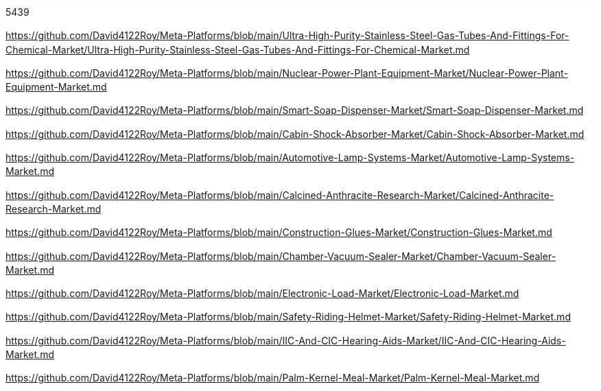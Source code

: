 5439</p><p><a href="https://github.com/David4122Roy/Meta-Platforms/blob/main/Ultra-High-Purity-Stainless-Steel-Gas-Tubes-And-Fittings-For-Chemical-Market/Ultra-High-Purity-Stainless-Steel-Gas-Tubes-And-Fittings-For-Chemical-Market.md">https://github.com/David4122Roy/Meta-Platforms/blob/main/Ultra-High-Purity-Stainless-Steel-Gas-Tubes-And-Fittings-For-Chemical-Market/Ultra-High-Purity-Stainless-Steel-Gas-Tubes-And-Fittings-For-Chemical-Market.md</a></p><p><a href="https://github.com/David4122Roy/Meta-Platforms/blob/main/Nuclear-Power-Plant-Equipment-Market/Nuclear-Power-Plant-Equipment-Market.md">https://github.com/David4122Roy/Meta-Platforms/blob/main/Nuclear-Power-Plant-Equipment-Market/Nuclear-Power-Plant-Equipment-Market.md</a></p><p><a href="https://github.com/David4122Roy/Meta-Platforms/blob/main/Smart-Soap-Dispenser-Market/Smart-Soap-Dispenser-Market.md">https://github.com/David4122Roy/Meta-Platforms/blob/main/Smart-Soap-Dispenser-Market/Smart-Soap-Dispenser-Market.md</a></p><p><a href="https://github.com/David4122Roy/Meta-Platforms/blob/main/Cabin-Shock-Absorber-Market/Cabin-Shock-Absorber-Market.md">https://github.com/David4122Roy/Meta-Platforms/blob/main/Cabin-Shock-Absorber-Market/Cabin-Shock-Absorber-Market.md</a></p><p><a href="https://github.com/David4122Roy/Meta-Platforms/blob/main/Automotive-Lamp-Systems-Market/Automotive-Lamp-Systems-Market.md">https://github.com/David4122Roy/Meta-Platforms/blob/main/Automotive-Lamp-Systems-Market/Automotive-Lamp-Systems-Market.md</a></p><p><a href="https://github.com/David4122Roy/Meta-Platforms/blob/main/Calcined-Anthracite-Research-Market/Calcined-Anthracite-Research-Market.md">https://github.com/David4122Roy/Meta-Platforms/blob/main/Calcined-Anthracite-Research-Market/Calcined-Anthracite-Research-Market.md</a></p><p><a href="https://github.com/David4122Roy/Meta-Platforms/blob/main/Construction-Glues-Market/Construction-Glues-Market.md">https://github.com/David4122Roy/Meta-Platforms/blob/main/Construction-Glues-Market/Construction-Glues-Market.md</a></p><p><a href="https://github.com/David4122Roy/Meta-Platforms/blob/main/Chamber-Vacuum-Sealer-Market/Chamber-Vacuum-Sealer-Market.md">https://github.com/David4122Roy/Meta-Platforms/blob/main/Chamber-Vacuum-Sealer-Market/Chamber-Vacuum-Sealer-Market.md</a></p><p><a href="https://github.com/David4122Roy/Meta-Platforms/blob/main/Electronic-Load-Market/Electronic-Load-Market.md">https://github.com/David4122Roy/Meta-Platforms/blob/main/Electronic-Load-Market/Electronic-Load-Market.md</a></p><p><a href="https://github.com/David4122Roy/Meta-Platforms/blob/main/Safety-Riding-Helmet-Market/Safety-Riding-Helmet-Market.md">https://github.com/David4122Roy/Meta-Platforms/blob/main/Safety-Riding-Helmet-Market/Safety-Riding-Helmet-Market.md</a></p><p><a href="https://github.com/David4122Roy/Meta-Platforms/blob/main/IIC-And-CIC-Hearing-Aids-Market/IIC-And-CIC-Hearing-Aids-Market.md">https://github.com/David4122Roy/Meta-Platforms/blob/main/IIC-And-CIC-Hearing-Aids-Market/IIC-And-CIC-Hearing-Aids-Market.md</a></p><p><a href="https://github.com/David4122Roy/Meta-Platforms/blob/main/Palm-Kernel-Meal-Market/Palm-Kernel-Meal-Market.md">https://github.com/David4122Roy/Meta-Platforms/blob/main/Palm-Kernel-Meal-Market/Palm-Kernel-Meal-Market.md</a></p>